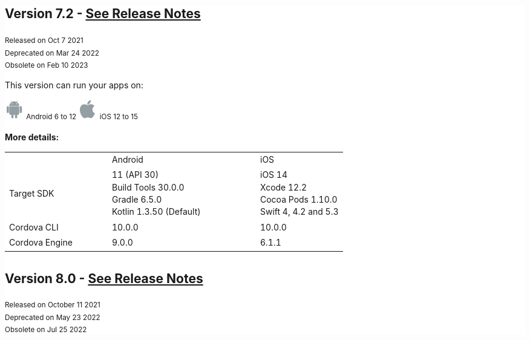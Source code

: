 <div class="info" markdown="1">

## **Version 7.2** - [See Release Notes](https://success.outsystems.com/Support/Release_Notes/Mobile_Apps_Build_Service_Versions/MABS_7_Release_notes#mabs-version-7.2)<br/>
<small>Released on Oct 7 2021<br/> Deprecated on Mar 24 2022<br/> Obsolete on Feb 10 2023</small>
</div>

This version can run your apps on:

<small>![](images/android-icon.png) Android 6 to 12 ![](images/iOS-icon.png) iOS 12 to 15</small>

**More details:**

<table style="width: 632px; table-layout: fixed">
    <tbody>
        <tr>
            <td style="width:156px;"></td>
            <td style="width:231px;">Android</td>
            <td>iOS</td>
        </tr>
        <tr>
            <td style="vertical-align:middle;width:156px;">Target SDK</td>
            <td style="width:231px;">11 (API 30)<br/>
            Build Tools 30.0.0<br/>
            Gradle 6.5.0<br/>
            Kotlin 1.3.50 (Default)</td>
            <td>iOS 14<br/>
            Xcode 12.2<br/>
            Cocoa Pods 1.10.0<br/>
            Swift 4, 4.2 and 5.3</td>
        </tr>
        <tr>
            <td style="vertical-align:middle;width:156px;">Cordova CLI</td>
            <td style="width:231px;">10.0.0</td>
            <td>10.0.0</td>
        </tr>
        <tr>
            <td style="vertical-align:middle;width:156px;">Cordova Engine</td>
            <td style="width:231px;">9.0.0</td>
            <td>6.1.1</td>
        </tr>
    </tbody>
</table>

<div class="info" markdown="1">

## **Version 8.0**  - [See Release Notes](https://success.outsystems.com/Support/Release_Notes/Mobile_Apps_Build_Service_Versions/MABS_8_Release_notes#mabs-version-8.0)<br/>
<small>Released on October 11 2021<br/>Deprecated on May 23 2022<br/> Obsolete on Jul 25 2022</small>
</div>

